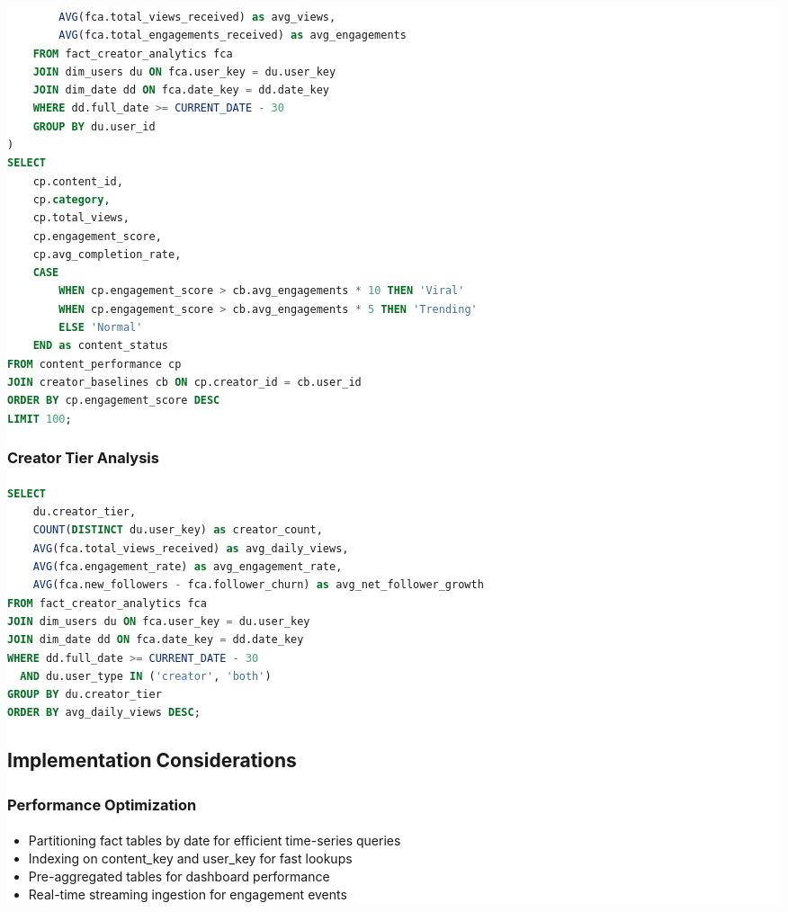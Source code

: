 ```sql
        AVG(fca.total_views_received) as avg_views,
        AVG(fca.total_engagements_received) as avg_engagements
    FROM fact_creator_analytics fca
    JOIN dim_users du ON fca.user_key = du.user_key
    JOIN dim_date dd ON fca.date_key = dd.date_key
    WHERE dd.full_date >= CURRENT_DATE - 30
    GROUP BY du.user_id
)
SELECT 
    cp.content_id,
    cp.category,
    cp.total_views,
    cp.engagement_score,
    cp.avg_completion_rate,
    CASE 
        WHEN cp.engagement_score > cb.avg_engagements * 10 THEN 'Viral'
        WHEN cp.engagement_score > cb.avg_engagements * 5 THEN 'Trending'
        ELSE 'Normal'
    END as content_status
FROM content_performance cp
JOIN creator_baselines cb ON cp.creator_id = cb.user_id
ORDER BY cp.engagement_score DESC
LIMIT 100;
```

### Creator Tier Analysis
```sql
SELECT 
    du.creator_tier,
    COUNT(DISTINCT du.user_key) as creator_count,
    AVG(fca.total_views_received) as avg_daily_views,
    AVG(fca.engagement_rate) as avg_engagement_rate,
    AVG(fca.new_followers - fca.follower_churn) as avg_net_follower_growth
FROM fact_creator_analytics fca
JOIN dim_users du ON fca.user_key = du.user_key
JOIN dim_date dd ON fca.date_key = dd.date_key
WHERE dd.full_date >= CURRENT_DATE - 30
  AND du.user_type IN ('creator', 'both')
GROUP BY du.creator_tier
ORDER BY avg_daily_views DESC;
```

## Implementation Considerations

### Performance Optimization
- Partitioning fact tables by date for efficient time-series queries
- Indexing on content_key and user_key for fast lookups
- Pre-aggregated tables for dashboard performance
- Real-time streaming ingestion for engagement events

